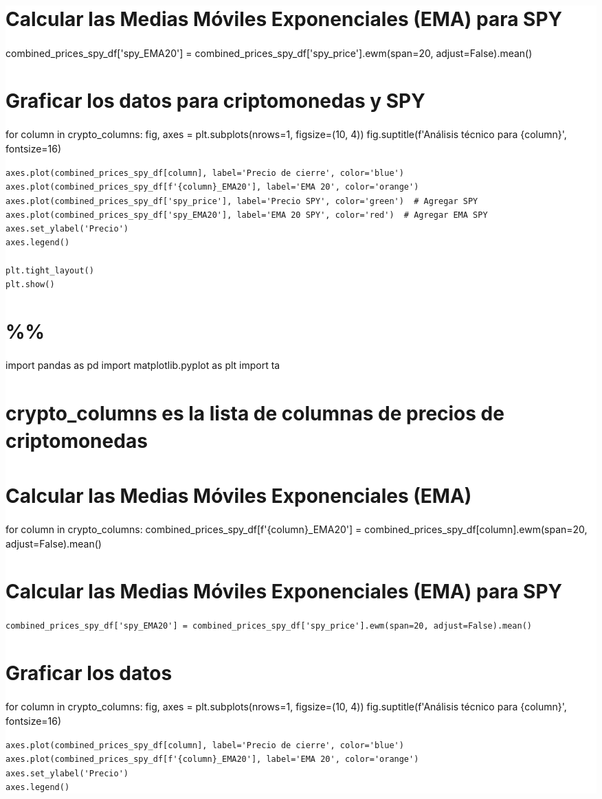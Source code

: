 # Calcular las Medias Móviles Exponenciales (EMA) para SPY
combined_prices_spy_df['spy_EMA20'] = combined_prices_spy_df['spy_price'].ewm(span=20, adjust=False).mean()

# Graficar los datos para criptomonedas y SPY
for column in crypto_columns:
    fig, axes = plt.subplots(nrows=1, figsize=(10, 4))
    fig.suptitle(f'Análisis técnico para {column}', fontsize=16)

    axes.plot(combined_prices_spy_df[column], label='Precio de cierre', color='blue')
    axes.plot(combined_prices_spy_df[f'{column}_EMA20'], label='EMA 20', color='orange')
    axes.plot(combined_prices_spy_df['spy_price'], label='Precio SPY', color='green')  # Agregar SPY
    axes.plot(combined_prices_spy_df['spy_EMA20'], label='EMA 20 SPY', color='red')  # Agregar EMA SPY
    axes.set_ylabel('Precio')
    axes.legend()

    plt.tight_layout()
    plt.show()


# %%
import pandas as pd
import matplotlib.pyplot as plt
import ta

# 
#  crypto_columns es la lista de columnas de precios de criptomonedas
# Calcular las Medias Móviles Exponenciales (EMA)
for column in crypto_columns:
    combined_prices_spy_df[f'{column}_EMA20'] = combined_prices_spy_df[column].ewm(span=20, adjust=False).mean()

# Calcular las Medias Móviles Exponenciales (EMA) para SPY
    combined_prices_spy_df['spy_EMA20'] = combined_prices_spy_df['spy_price'].ewm(span=20, adjust=False).mean()

# Graficar los datos
for column in crypto_columns:
    fig, axes = plt.subplots(nrows=1, figsize=(10, 4))
    fig.suptitle(f'Análisis técnico para {column}', fontsize=16)

    axes.plot(combined_prices_spy_df[column], label='Precio de cierre', color='blue')
    axes.plot(combined_prices_spy_df[f'{column}_EMA20'], label='EMA 20', color='orange')
    axes.set_ylabel('Precio')
    axes.legend()
